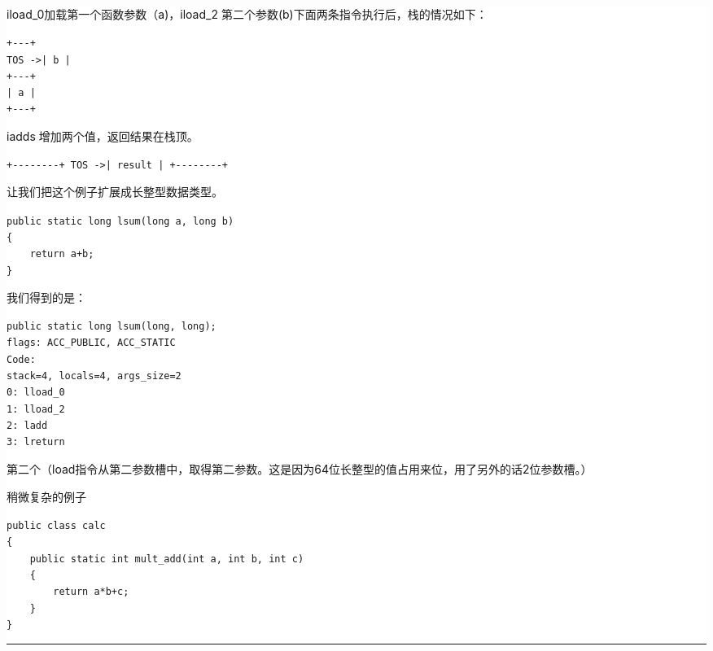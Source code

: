 iload_0加载第一个函数参数（a)，iload_2 第二个参数(b)下面两条指令执行后，栈的情况如下：

```
+---+
TOS ->| b |
+---+
| a |
+---+

```

iadds 增加两个值，返回结果在栈顶。

```
+--------+ TOS ->| result | +--------+

```

让我们把这个例子扩展成长整型数据类型。

```
public static long lsum(long a, long b)
{
    return a+b;
}

```

我们得到的是：

```
public static long lsum(long, long);
flags: ACC_PUBLIC, ACC_STATIC
Code:
stack=4, locals=4, args_size=2
0: lload_0
1: lload_2
2: ladd
3: lreturn

```

第二个（load指令从第二参数槽中，取得第二参数。这是因为64位长整型的值占用来位，用了另外的话2位参数槽。）

稍微复杂的例子

```
public class calc
{
    public static int mult_add(int a, int b, int c)
    {
        return a*b+c;
    }
}

```

* * *
